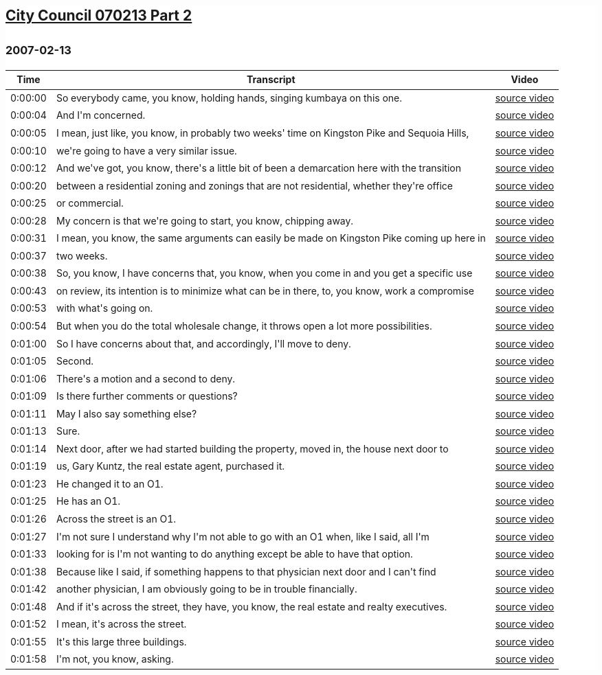 ## [City Council 070213 Part 2](https://archive.org/details/citycouncil070213d2)
### 2007-02-13
| Time| Transcript| Video|
|---------|------------------------------------------------------------------------------------------------------------------------------|----------------------------------------------------------------------------|
| 0:00:00| So everybody came, you know, holding hands, singing kumbaya on this one.| [source video](https://archive.org/details/citycouncil070213d2?start=0)|
| 0:00:04| And I'm concerned.| [source video](https://archive.org/details/citycouncil070213d2?start=4)|
| 0:00:05| I mean, just like, you know, in probably two weeks' time on Kingston Pike and Sequoia Hills,| [source video](https://archive.org/details/citycouncil070213d2?start=5)|
| 0:00:10| we're going to have a very similar issue.| [source video](https://archive.org/details/citycouncil070213d2?start=10)|
| 0:00:12| And we've got, you know, there's a little bit of been a demarcation here with the transition| [source video](https://archive.org/details/citycouncil070213d2?start=12)|
| 0:00:20| between a residential zoning and zonings that are not residential, whether they're office| [source video](https://archive.org/details/citycouncil070213d2?start=20)|
| 0:00:25| or commercial.| [source video](https://archive.org/details/citycouncil070213d2?start=25)|
| 0:00:28| My concern is that we're going to start, you know, chipping away.| [source video](https://archive.org/details/citycouncil070213d2?start=28)|
| 0:00:31| I mean, you know, the same arguments can easily be made on Kingston Pike coming up here in| [source video](https://archive.org/details/citycouncil070213d2?start=31)|
| 0:00:37| two weeks.| [source video](https://archive.org/details/citycouncil070213d2?start=37)|
| 0:00:38| So, you know, I have concerns that, you know, when you come in and you get a specific use| [source video](https://archive.org/details/citycouncil070213d2?start=38)|
| 0:00:43| on review, its intention is to minimize what can be in there, to, you know, work a compromise| [source video](https://archive.org/details/citycouncil070213d2?start=43)|
| 0:00:53| with what's going on.| [source video](https://archive.org/details/citycouncil070213d2?start=53)|
| 0:00:54| But when you do the total wholesale change, it throws open a lot more possibilities.| [source video](https://archive.org/details/citycouncil070213d2?start=54)|
| 0:01:00| So I have concerns about that, and accordingly, I'll move to deny.| [source video](https://archive.org/details/citycouncil070213d2?start=60)|
| 0:01:05| Second.| [source video](https://archive.org/details/citycouncil070213d2?start=65)|
| 0:01:06| There's a motion and a second to deny.| [source video](https://archive.org/details/citycouncil070213d2?start=66)|
| 0:01:09| Is there further comments or questions?| [source video](https://archive.org/details/citycouncil070213d2?start=69)|
| 0:01:11| May I also say something else?| [source video](https://archive.org/details/citycouncil070213d2?start=71)|
| 0:01:13| Sure.| [source video](https://archive.org/details/citycouncil070213d2?start=73)|
| 0:01:14| Next door, after we had started building the property, moved in, the house next door to| [source video](https://archive.org/details/citycouncil070213d2?start=74)|
| 0:01:19| us, Gary Kuntz, the real estate agent, purchased it.| [source video](https://archive.org/details/citycouncil070213d2?start=79)|
| 0:01:23| He changed it to an O1.| [source video](https://archive.org/details/citycouncil070213d2?start=83)|
| 0:01:25| He has an O1.| [source video](https://archive.org/details/citycouncil070213d2?start=85)|
| 0:01:26| Across the street is an O1.| [source video](https://archive.org/details/citycouncil070213d2?start=86)|
| 0:01:27| I'm not sure I understand why I'm not able to go with an O1 when, like I said, all I'm| [source video](https://archive.org/details/citycouncil070213d2?start=87)|
| 0:01:33| looking for is I'm not wanting to do anything except be able to have that option.| [source video](https://archive.org/details/citycouncil070213d2?start=93)|
| 0:01:38| Because like I said, if something happens to that physician next door and I can't find| [source video](https://archive.org/details/citycouncil070213d2?start=98)|
| 0:01:42| another physician, I am obviously going to be in trouble financially.| [source video](https://archive.org/details/citycouncil070213d2?start=102)|
| 0:01:48| And if it's across the street, they have, you know, the real estate and realty executives.| [source video](https://archive.org/details/citycouncil070213d2?start=108)|
| 0:01:52| I mean, it's across the street.| [source video](https://archive.org/details/citycouncil070213d2?start=112)|
| 0:01:55| It's this large three buildings.| [source video](https://archive.org/details/citycouncil070213d2?start=115)|
| 0:01:58| I'm not, you know, asking.| [source video](https://archive.org/details/citycouncil070213d2?start=118)|